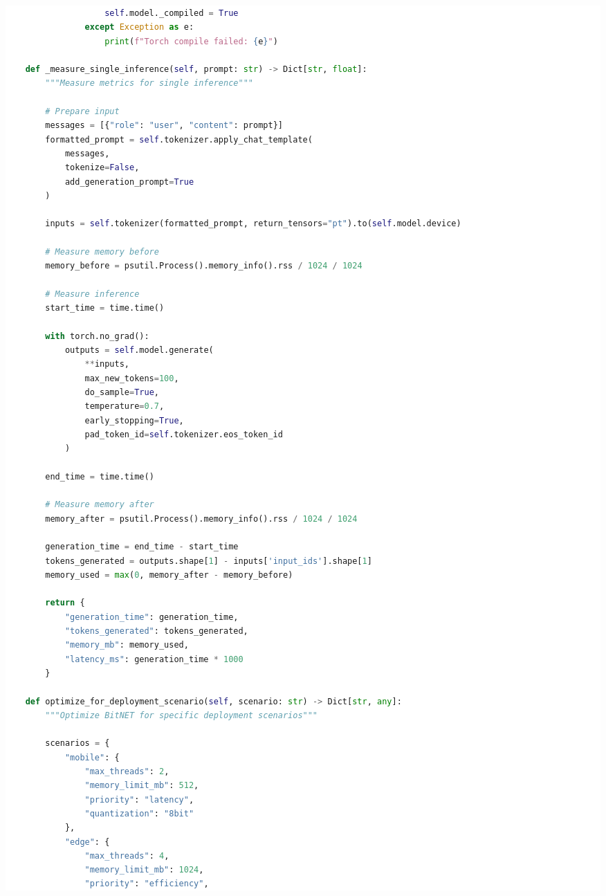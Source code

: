 ```python
                    self.model._compiled = True
                except Exception as e:
                    print(f"Torch compile failed: {e}")
    
    def _measure_single_inference(self, prompt: str) -> Dict[str, float]:
        """Measure metrics for single inference"""
        
        # Prepare input
        messages = [{"role": "user", "content": prompt}]
        formatted_prompt = self.tokenizer.apply_chat_template(
            messages,
            tokenize=False,
            add_generation_prompt=True
        )
        
        inputs = self.tokenizer(formatted_prompt, return_tensors="pt").to(self.model.device)
        
        # Measure memory before
        memory_before = psutil.Process().memory_info().rss / 1024 / 1024
        
        # Measure inference
        start_time = time.time()
        
        with torch.no_grad():
            outputs = self.model.generate(
                **inputs,
                max_new_tokens=100,
                do_sample=True,
                temperature=0.7,
                early_stopping=True,
                pad_token_id=self.tokenizer.eos_token_id
            )
        
        end_time = time.time()
        
        # Measure memory after
        memory_after = psutil.Process().memory_info().rss / 1024 / 1024
        
        generation_time = end_time - start_time
        tokens_generated = outputs.shape[1] - inputs['input_ids'].shape[1]
        memory_used = max(0, memory_after - memory_before)
        
        return {
            "generation_time": generation_time,
            "tokens_generated": tokens_generated,
            "memory_mb": memory_used,
            "latency_ms": generation_time * 1000
        }
    
    def optimize_for_deployment_scenario(self, scenario: str) -> Dict[str, any]:
        """Optimize BitNET for specific deployment scenarios"""
        
        scenarios = {
            "mobile": {
                "max_threads": 2,
                "memory_limit_mb": 512,
                "priority": "latency",
                "quantization": "8bit"
            },
            "edge": {
                "max_threads": 4,
                "memory_limit_mb": 1024,
                "priority": "efficiency",
```